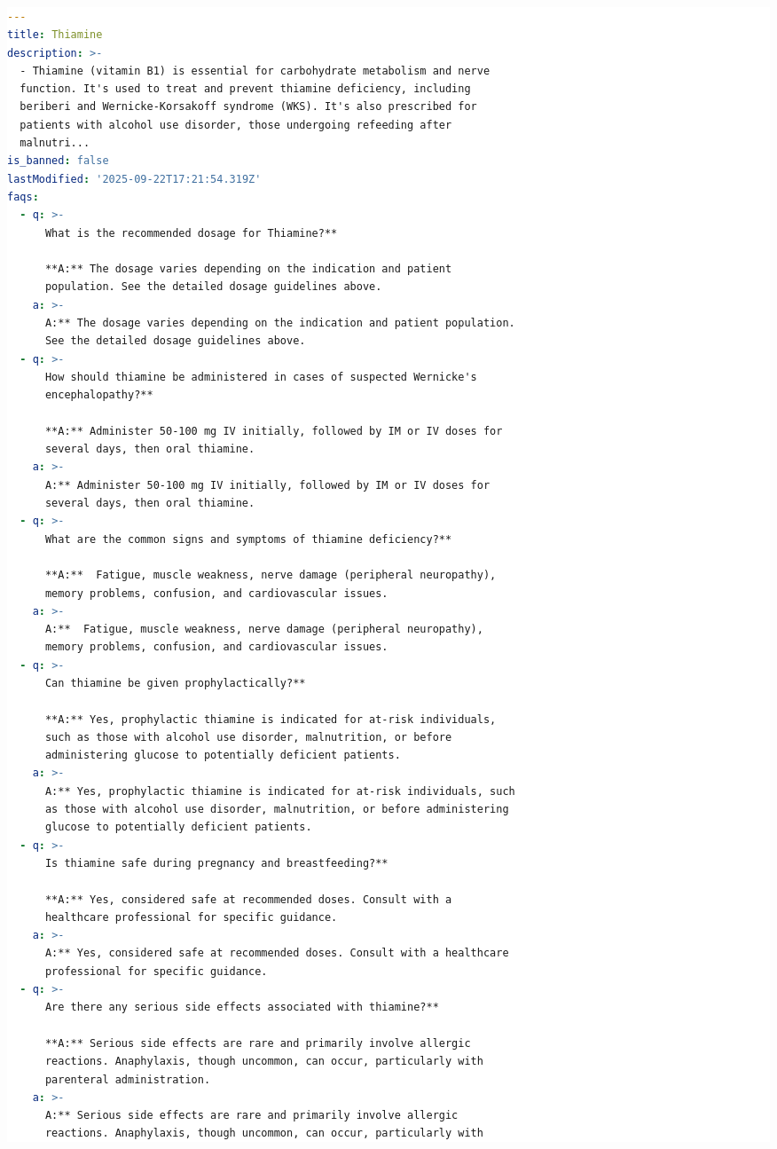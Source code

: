 ```yaml
---
title: Thiamine
description: >-
  - Thiamine (vitamin B1) is essential for carbohydrate metabolism and nerve
  function. It's used to treat and prevent thiamine deficiency, including
  beriberi and Wernicke-Korsakoff syndrome (WKS). It's also prescribed for
  patients with alcohol use disorder, those undergoing refeeding after
  malnutri...
is_banned: false
lastModified: '2025-09-22T17:21:54.319Z'
faqs:
  - q: >-
      What is the recommended dosage for Thiamine?**

      **A:** The dosage varies depending on the indication and patient
      population. See the detailed dosage guidelines above.
    a: >-
      A:** The dosage varies depending on the indication and patient population.
      See the detailed dosage guidelines above.
  - q: >-
      How should thiamine be administered in cases of suspected Wernicke's
      encephalopathy?**

      **A:** Administer 50-100 mg IV initially, followed by IM or IV doses for
      several days, then oral thiamine.
    a: >-
      A:** Administer 50-100 mg IV initially, followed by IM or IV doses for
      several days, then oral thiamine.
  - q: >-
      What are the common signs and symptoms of thiamine deficiency?**

      **A:**  Fatigue, muscle weakness, nerve damage (peripheral neuropathy),
      memory problems, confusion, and cardiovascular issues.
    a: >-
      A:**  Fatigue, muscle weakness, nerve damage (peripheral neuropathy),
      memory problems, confusion, and cardiovascular issues.
  - q: >-
      Can thiamine be given prophylactically?**

      **A:** Yes, prophylactic thiamine is indicated for at-risk individuals,
      such as those with alcohol use disorder, malnutrition, or before
      administering glucose to potentially deficient patients.
    a: >-
      A:** Yes, prophylactic thiamine is indicated for at-risk individuals, such
      as those with alcohol use disorder, malnutrition, or before administering
      glucose to potentially deficient patients.
  - q: >-
      Is thiamine safe during pregnancy and breastfeeding?**

      **A:** Yes, considered safe at recommended doses. Consult with a
      healthcare professional for specific guidance.
    a: >-
      A:** Yes, considered safe at recommended doses. Consult with a healthcare
      professional for specific guidance.
  - q: >-
      Are there any serious side effects associated with thiamine?**

      **A:** Serious side effects are rare and primarily involve allergic
      reactions. Anaphylaxis, though uncommon, can occur, particularly with
      parenteral administration.
    a: >-
      A:** Serious side effects are rare and primarily involve allergic
      reactions. Anaphylaxis, though uncommon, can occur, particularly with
```
